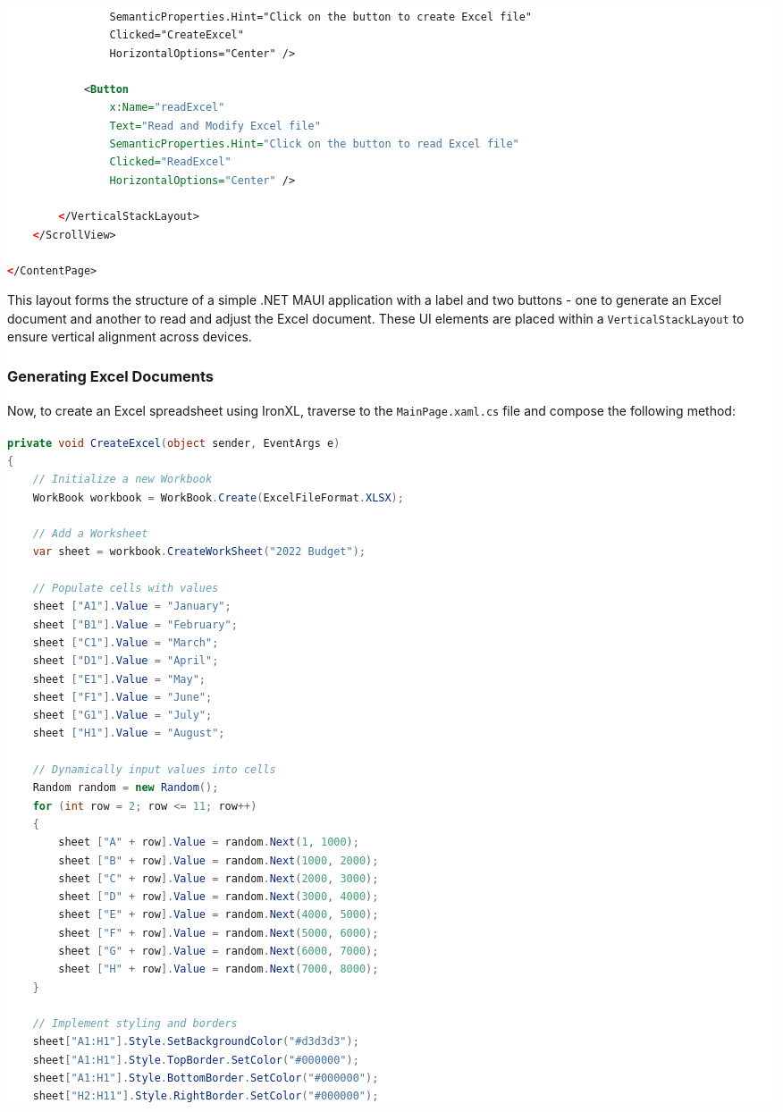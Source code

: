 ```xml
                SemanticProperties.Hint="Click on the button to create Excel file"
                Clicked="CreateExcel"
                HorizontalOptions="Center" />

            <Button
                x:Name="readExcel"
                Text="Read and Modify Excel file"
                SemanticProperties.Hint="Click on the button to read Excel file"
                Clicked="ReadExcel"
                HorizontalOptions="Center" />

        </VerticalStackLayout>
    </ScrollView>

</ContentPage>
```

This layout forms the structure of a simple .NET MAUI application with a label and two buttons - one to generate an Excel document and another to read and adjust the Excel document. These UI elements are placed within a `VerticalStackLayout` to ensure vertical alignment across devices.

### Generating Excel Documents

Now, to create an Excel spreadsheet using IronXL, traverse to the `MainPage.xaml.cs` file and compose the following method:

```cs
private void CreateExcel(object sender, EventArgs e)
{
    // Initialize a new Workbook
    WorkBook workbook = WorkBook.Create(ExcelFileFormat.XLSX);

    // Add a Worksheet
    var sheet = workbook.CreateWorkSheet("2022 Budget");

    // Populate cells with values
    sheet ["A1"].Value = "January";
    sheet ["B1"].Value = "February";
    sheet ["C1"].Value = "March";
    sheet ["D1"].Value = "April";
    sheet ["E1"].Value = "May";
    sheet ["F1"].Value = "June";
    sheet ["G1"].Value = "July";
    sheet ["H1"].Value = "August";

    // Dynamically input values into cells
    Random random = new Random();
    for (int row = 2; row <= 11; row++)
    {
        sheet ["A" + row].Value = random.Next(1, 1000);
        sheet ["B" + row].Value = random.Next(1000, 2000);
        sheet ["C" + row].Value = random.Next(2000, 3000);
        sheet ["D" + row].Value = random.Next(3000, 4000);
        sheet ["E" + row].Value = random.Next(4000, 5000);
        sheet ["F" + row].Value = random.Next(5000, 6000);
        sheet ["G" + row].Value = random.Next(6000, 7000);
        sheet ["H" + row].Value = random.Next(7000, 8000);
    }

    // Implement styling and borders
    sheet["A1:H1"].Style.SetBackgroundColor("#d3d3d3");
    sheet["A1:H1"].Style.TopBorder.SetColor("#000000");
    sheet["A1:H1"].Style.BottomBorder.SetColor("#000000");
    sheet["H2:H11"].Style.RightBorder.SetColor("#000000");
```